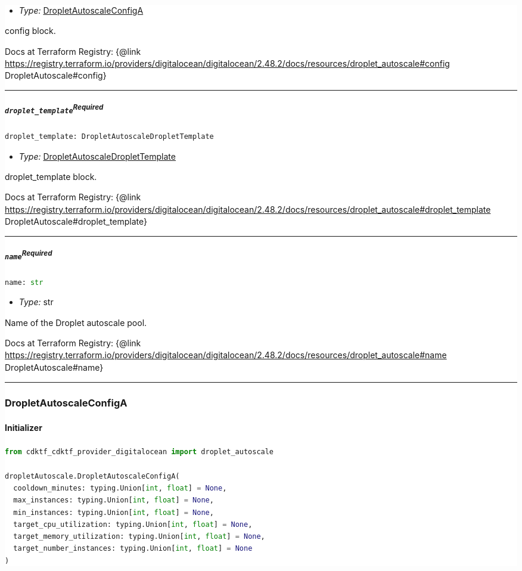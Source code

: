 - *Type:* <a href="#@cdktf/provider-digitalocean.dropletAutoscale.DropletAutoscaleConfigA">DropletAutoscaleConfigA</a>

config block.

Docs at Terraform Registry: {@link https://registry.terraform.io/providers/digitalocean/digitalocean/2.48.2/docs/resources/droplet_autoscale#config DropletAutoscale#config}

---

##### `droplet_template`<sup>Required</sup> <a name="droplet_template" id="@cdktf/provider-digitalocean.dropletAutoscale.DropletAutoscaleConfig.property.dropletTemplate"></a>

```python
droplet_template: DropletAutoscaleDropletTemplate
```

- *Type:* <a href="#@cdktf/provider-digitalocean.dropletAutoscale.DropletAutoscaleDropletTemplate">DropletAutoscaleDropletTemplate</a>

droplet_template block.

Docs at Terraform Registry: {@link https://registry.terraform.io/providers/digitalocean/digitalocean/2.48.2/docs/resources/droplet_autoscale#droplet_template DropletAutoscale#droplet_template}

---

##### `name`<sup>Required</sup> <a name="name" id="@cdktf/provider-digitalocean.dropletAutoscale.DropletAutoscaleConfig.property.name"></a>

```python
name: str
```

- *Type:* str

Name of the Droplet autoscale pool.

Docs at Terraform Registry: {@link https://registry.terraform.io/providers/digitalocean/digitalocean/2.48.2/docs/resources/droplet_autoscale#name DropletAutoscale#name}

---

### DropletAutoscaleConfigA <a name="DropletAutoscaleConfigA" id="@cdktf/provider-digitalocean.dropletAutoscale.DropletAutoscaleConfigA"></a>

#### Initializer <a name="Initializer" id="@cdktf/provider-digitalocean.dropletAutoscale.DropletAutoscaleConfigA.Initializer"></a>

```python
from cdktf_cdktf_provider_digitalocean import droplet_autoscale

dropletAutoscale.DropletAutoscaleConfigA(
  cooldown_minutes: typing.Union[int, float] = None,
  max_instances: typing.Union[int, float] = None,
  min_instances: typing.Union[int, float] = None,
  target_cpu_utilization: typing.Union[int, float] = None,
  target_memory_utilization: typing.Union[int, float] = None,
  target_number_instances: typing.Union[int, float] = None
)
```

